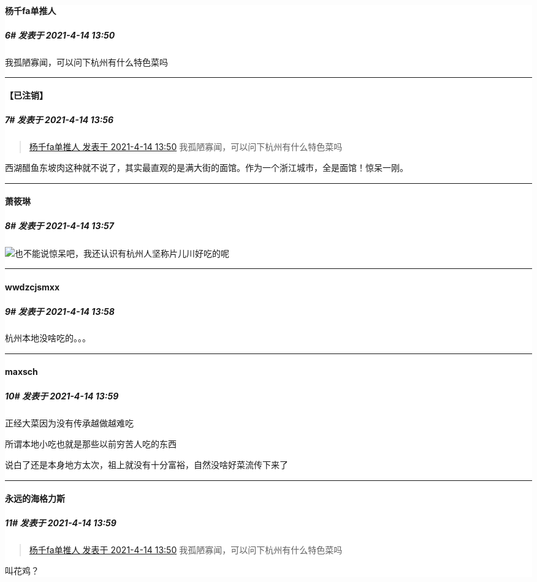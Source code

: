 ####  杨千fa单推人  
##### 6#       发表于 2021-4-14 13:50


我孤陋寡闻，可以问下杭州有什么特色菜吗


-----

####  【已注销】  
##### 7#       发表于 2021-4-14 13:56


<blockquote><a href="httphttps://bbs.saraba1st.com/2b/forum.php?mod=redirect&amp;goto=findpost&amp;pid=50934347&amp;ptid=1998960" target="_blank">杨千fa单推人 发表于 2021-4-14 13:50</a>
我孤陋寡闻，可以问下杭州有什么特色菜吗</blockquote>
西湖醋鱼东坡肉这种就不说了，其实最直观的是满大街的面馆。作为一个浙江城市，全是面馆！惊呆一刚。


-----

####  萧筱琳  
##### 8#       发表于 2021-4-14 13:57


<img src="https://static.saraba1st.com/image/smiley/face2017/067.png" referrerpolicy="no-referrer">也不能说惊呆吧，我还认识有杭州人坚称片儿川好吃的呢


-----

####  wwdzcjsmxx  
##### 9#       发表于 2021-4-14 13:58


杭州本地没啥吃的。。。


-----

####  maxsch  
##### 10#       发表于 2021-4-14 13:59


正经大菜因为没有传承越做越难吃


所谓本地小吃也就是那些以前穷苦人吃的东西


说白了还是本身地方太次，祖上就没有十分富裕，自然没啥好菜流传下来了


-----

####  永远的海格力斯  
##### 11#       发表于 2021-4-14 13:59


<blockquote><a href="httphttps://bbs.saraba1st.com/2b/forum.php?mod=redirect&amp;goto=findpost&amp;pid=50934347&amp;ptid=1998960" target="_blank">杨千fa单推人 发表于 2021-4-14 13:50</a>
我孤陋寡闻，可以问下杭州有什么特色菜吗</blockquote>
叫花鸡？
